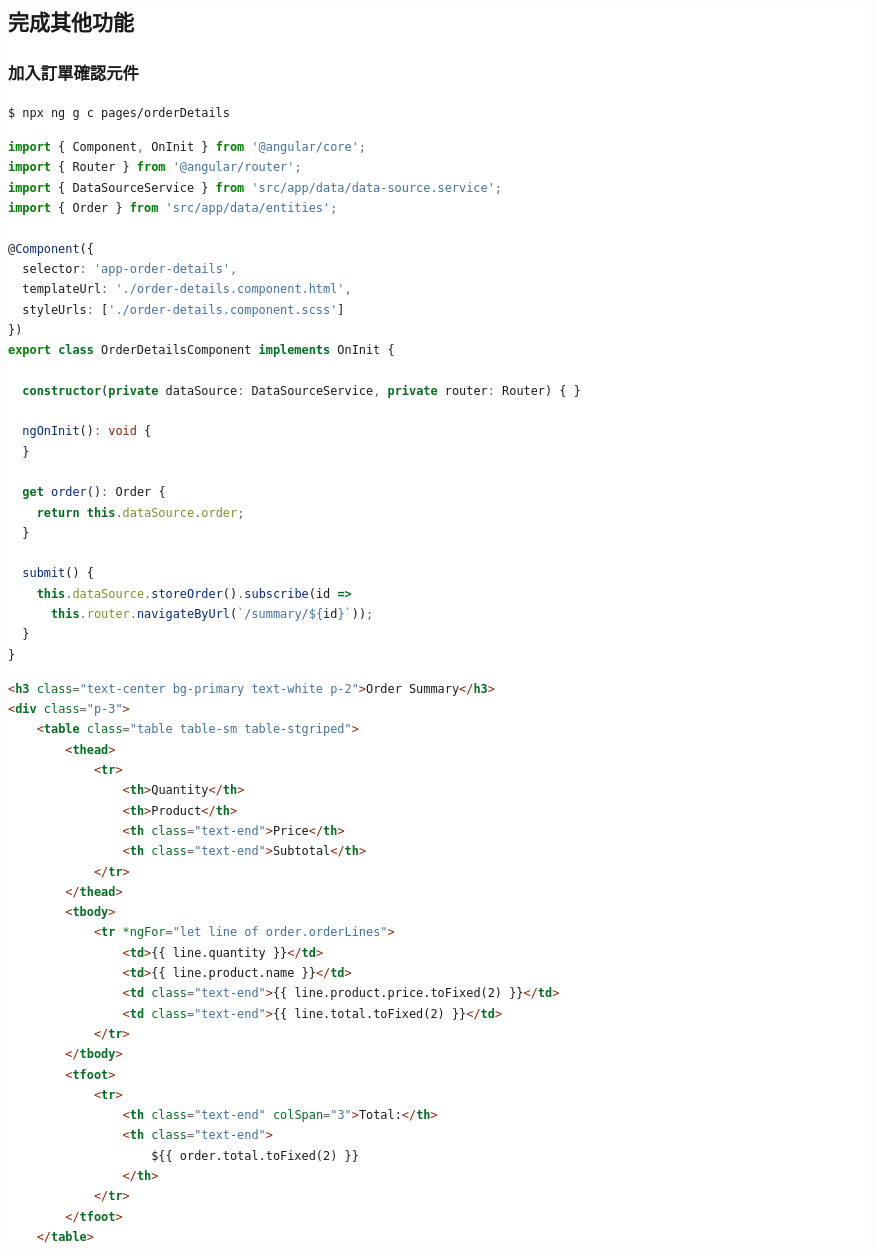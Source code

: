 
## 完成其他功能

### 加入訂單確認元件
`$ npx ng g c pages/orderDetails`

```typescript
import { Component, OnInit } from '@angular/core';
import { Router } from '@angular/router';
import { DataSourceService } from 'src/app/data/data-source.service';
import { Order } from 'src/app/data/entities';

@Component({
  selector: 'app-order-details',
  templateUrl: './order-details.component.html',
  styleUrls: ['./order-details.component.scss']
})
export class OrderDetailsComponent implements OnInit {

  constructor(private dataSource: DataSourceService, private router: Router) { }

  ngOnInit(): void {
  }

  get order(): Order {
    return this.dataSource.order;
  }

  submit() {
    this.dataSource.storeOrder().subscribe(id =>
      this.router.navigateByUrl(`/summary/${id}`));
  }  
}
```

```html
<h3 class="text-center bg-primary text-white p-2">Order Summary</h3>
<div class="p-3">
    <table class="table table-sm table-stgriped">
        <thead>
            <tr>
                <th>Quantity</th>
                <th>Product</th>
                <th class="text-end">Price</th>
                <th class="text-end">Subtotal</th>
            </tr>
        </thead>
        <tbody>
            <tr *ngFor="let line of order.orderLines">
                <td>{{ line.quantity }}</td>
                <td>{{ line.product.name }}</td>
                <td class="text-end">{{ line.product.price.toFixed(2) }}</td>
                <td class="text-end">{{ line.total.toFixed(2) }}</td>
            </tr>
        </tbody>
        <tfoot>
            <tr>
                <th class="text-end" colSpan="3">Total:</th>
                <th class="text-end">
                    ${{ order.total.toFixed(2) }}
                </th>
            </tr>
        </tfoot>
    </table>
```